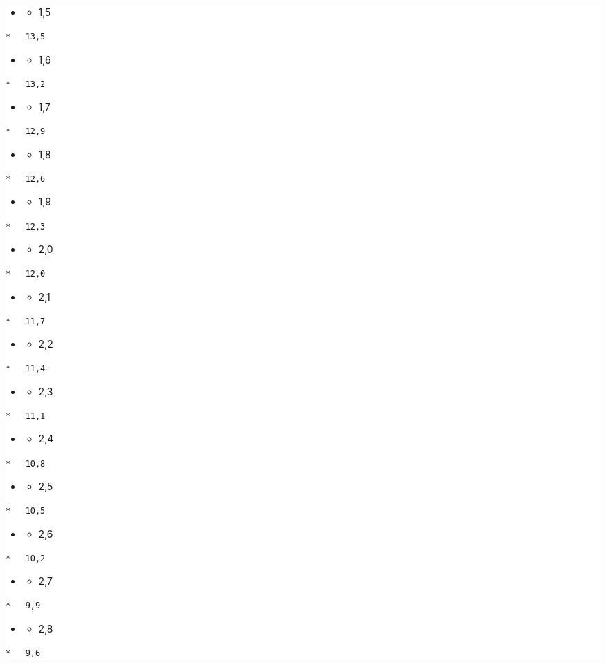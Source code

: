 
*    *   1,5

    *   13,5


*    *   1,6

    *   13,2


*    *   1,7

    *   12,9


*    *   1,8

    *   12,6


*    *   1,9

    *   12,3


*    *   2,0

    *   12,0


*    *   2,1

    *   11,7


*    *   2,2

    *   11,4


*    *   2,3

    *   11,1


*    *   2,4

    *   10,8


*    *   2,5

    *   10,5


*    *   2,6

    *   10,2


*    *   2,7

    *   9,9


*    *   2,8

    *   9,6
